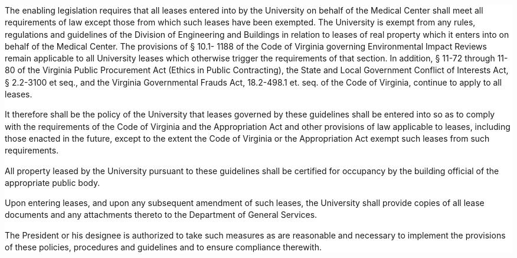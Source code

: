 The enabling legislation requires that all leases entered into by the University on behalf of the Medical Center shall meet all requirements of law except those from which such leases have been exempted. The University is exempt from any rules, regulations and guidelines of the Division of Engineering and Buildings in relation to leases of real property which it enters into on behalf of the Medical Center. The provisions of § 10.1- 1188 of the Code of Virginia governing Environmental Impact Reviews remain applicable to all University leases which otherwise trigger the requirements of that section. In addition, § 11-72 through 11-80 of the Virginia Public Procurement Act (Ethics in Public Contracting), the State and Local Government Conflict of Interests Act, § 2.2-3100 et seq., and the Virginia Governmental Frauds Act, 18.2-498.1 et. seq. of the Code of Virginia, continue to apply to all leases.

It therefore shall be the policy of the University that leases governed by these guidelines shall be entered into so as to comply with the requirements of the Code of Virginia and the Appropriation Act and other provisions of law applicable to leases, including those enacted in the future, except to the extent the Code of Virginia or the Appropriation Act exempt such leases from such requirements.

All property leased by the University pursuant to these guidelines shall be certified for occupancy by the building official of the appropriate public body.

Upon entering leases, and upon any subsequent amendment of such leases, the University shall provide copies of all lease documents and any attachments thereto to the Department of General Services.

The President or his designee is authorized to take such measures as are reasonable and necessary to implement the provisions of these policies, procedures and guidelines and to ensure compliance therewith.

